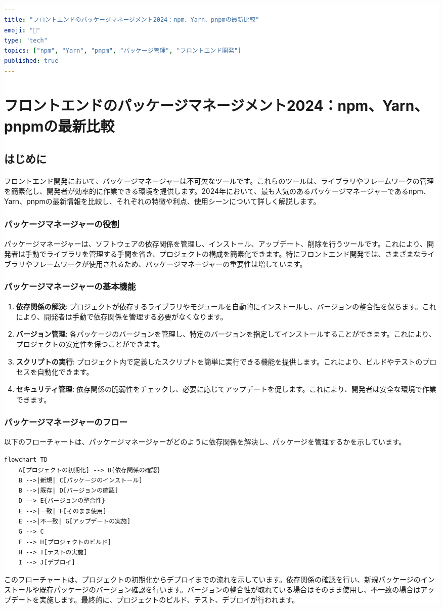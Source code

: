 ```yaml
---
title: "フロントエンドのパッケージマネージメント2024：npm、Yarn、pnpmの最新比較"
emoji: "🎐"
type: "tech"
topics: ["npm", "Yarn", "pnpm", "パッケージ管理", "フロントエンド開発"]
published: true
---
```



# フロントエンドのパッケージマネージメント2024：npm、Yarn、pnpmの最新比較

## はじめに

フロントエンド開発において、パッケージマネージャーは不可欠なツールです。これらのツールは、ライブラリやフレームワークの管理を簡素化し、開発者が効率的に作業できる環境を提供します。2024年において、最も人気のあるパッケージマネージャーであるnpm、Yarn、pnpmの最新情報を比較し、それぞれの特徴や利点、使用シーンについて詳しく解説します。

### パッケージマネージャーの役割

パッケージマネージャーは、ソフトウェアの依存関係を管理し、インストール、アップデート、削除を行うツールです。これにより、開発者は手動でライブラリを管理する手間を省き、プロジェクトの構成を簡素化できます。特にフロントエンド開発では、さまざまなライブラリやフレームワークが使用されるため、パッケージマネージャーの重要性は増しています。

### パッケージマネージャーの基本機能

1. **依存関係の解決**: プロジェクトが依存するライブラリやモジュールを自動的にインストールし、バージョンの整合性を保ちます。これにより、開発者は手動で依存関係を管理する必要がなくなります。

2. **バージョン管理**: 各パッケージのバージョンを管理し、特定のバージョンを指定してインストールすることができます。これにより、プロジェクトの安定性を保つことができます。

3. **スクリプトの実行**: プロジェクト内で定義したスクリプトを簡単に実行できる機能を提供します。これにより、ビルドやテストのプロセスを自動化できます。

4. **セキュリティ管理**: 依存関係の脆弱性をチェックし、必要に応じてアップデートを促します。これにより、開発者は安全な環境で作業できます。

### パッケージマネージャーのフロー

以下のフローチャートは、パッケージマネージャーがどのように依存関係を解決し、パッケージを管理するかを示しています。

```mermaid
flowchart TD
    A[プロジェクトの初期化] --> B{依存関係の確認}
    B -->|新規| C[パッケージのインストール]
    B -->|既存| D[バージョンの確認]
    D --> E{バージョンの整合性}
    E -->|一致| F[そのまま使用]
    E -->|不一致| G[アップデートの実施]
    G --> C
    F --> H[プロジェクトのビルド]
    H --> I[テストの実施]
    I --> J[デプロイ]
```

このフローチャートは、プロジェクトの初期化からデプロイまでの流れを示しています。依存関係の確認を行い、新規パッケージのインストールや既存パッケージのバージョン確認を行います。バージョンの整合性が取れている場合はそのまま使用し、不一致の場合はアップデートを実施します。最終的に、プロジェクトのビルド、テスト、デプロイが行われます。
